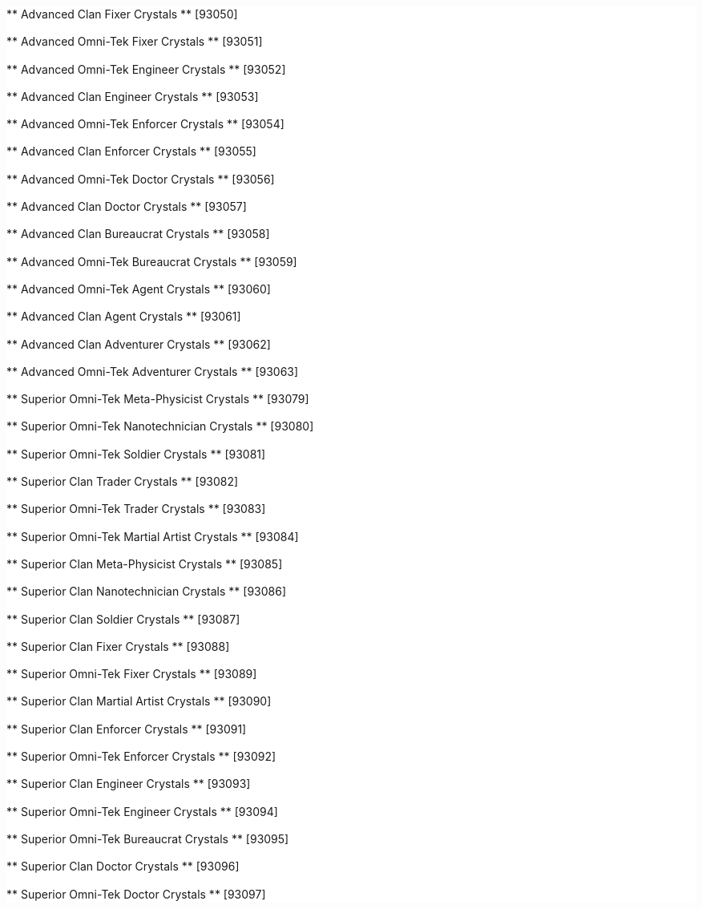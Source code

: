 ** Advanced Clan Fixer Crystals ** [93050]

** Advanced Omni-Tek Fixer Crystals ** [93051]

** Advanced Omni-Tek Engineer Crystals ** [93052]

** Advanced Clan Engineer Crystals ** [93053]

** Advanced Omni-Tek Enforcer Crystals ** [93054]

** Advanced Clan Enforcer Crystals ** [93055]

** Advanced Omni-Tek Doctor Crystals ** [93056]

** Advanced Clan Doctor Crystals ** [93057]

** Advanced Clan Bureaucrat Crystals ** [93058]

** Advanced Omni-Tek Bureaucrat Crystals ** [93059]

** Advanced Omni-Tek Agent Crystals ** [93060]

** Advanced Clan Agent Crystals ** [93061]

** Advanced Clan Adventurer Crystals ** [93062]

** Advanced Omni-Tek Adventurer Crystals ** [93063]

** Superior Omni-Tek Meta-Physicist Crystals ** [93079]

** Superior Omni-Tek Nanotechnician Crystals ** [93080]

** Superior Omni-Tek Soldier Crystals ** [93081]

** Superior Clan Trader Crystals ** [93082]

** Superior Omni-Tek Trader Crystals ** [93083]

** Superior Omni-Tek Martial Artist Crystals ** [93084]

** Superior Clan Meta-Physicist Crystals ** [93085]

** Superior Clan Nanotechnician Crystals ** [93086]

** Superior Clan Soldier Crystals ** [93087]

** Superior Clan Fixer Crystals ** [93088]

** Superior Omni-Tek Fixer Crystals ** [93089]

** Superior Clan Martial Artist Crystals ** [93090]

** Superior Clan Enforcer Crystals ** [93091]

** Superior Omni-Tek Enforcer Crystals ** [93092]

** Superior Clan Engineer Crystals ** [93093]

** Superior Omni-Tek Engineer Crystals ** [93094]

** Superior Omni-Tek Bureaucrat Crystals ** [93095]

** Superior Clan Doctor Crystals ** [93096]

** Superior Omni-Tek Doctor Crystals ** [93097]

